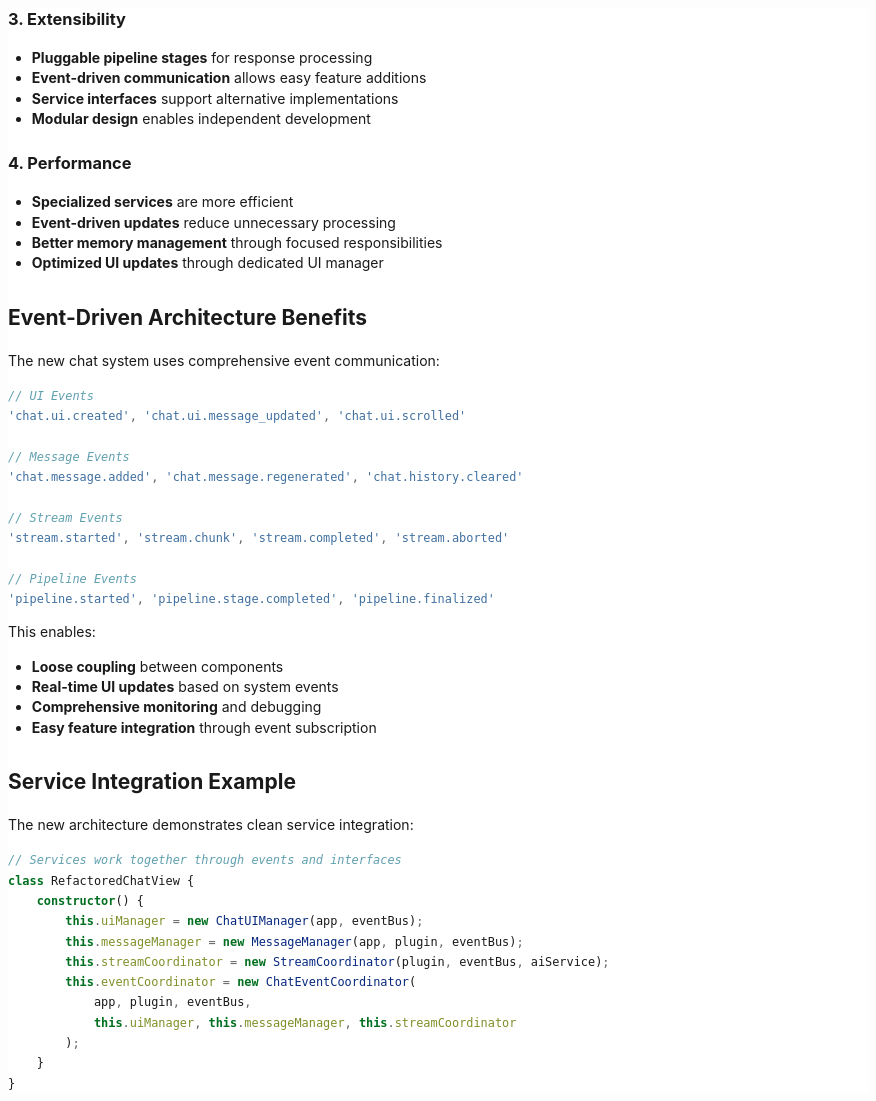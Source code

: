 ### **3. Extensibility**
- **Pluggable pipeline stages** for response processing
- **Event-driven communication** allows easy feature additions
- **Service interfaces** support alternative implementations
- **Modular design** enables independent development

### **4. Performance**
- **Specialized services** are more efficient
- **Event-driven updates** reduce unnecessary processing
- **Better memory management** through focused responsibilities
- **Optimized UI updates** through dedicated UI manager

## **Event-Driven Architecture Benefits**

The new chat system uses comprehensive event communication:

```typescript
// UI Events
'chat.ui.created', 'chat.ui.message_updated', 'chat.ui.scrolled'

// Message Events  
'chat.message.added', 'chat.message.regenerated', 'chat.history.cleared'

// Stream Events
'stream.started', 'stream.chunk', 'stream.completed', 'stream.aborted'

// Pipeline Events
'pipeline.started', 'pipeline.stage.completed', 'pipeline.finalized'
```

This enables:
- **Loose coupling** between components
- **Real-time UI updates** based on system events
- **Comprehensive monitoring** and debugging
- **Easy feature integration** through event subscription

## **Service Integration Example**

The new architecture demonstrates clean service integration:

```typescript
// Services work together through events and interfaces
class RefactoredChatView {
    constructor() {
        this.uiManager = new ChatUIManager(app, eventBus);
        this.messageManager = new MessageManager(app, plugin, eventBus);
        this.streamCoordinator = new StreamCoordinator(plugin, eventBus, aiService);
        this.eventCoordinator = new ChatEventCoordinator(
            app, plugin, eventBus,
            this.uiManager, this.messageManager, this.streamCoordinator
        );
    }
}
```

